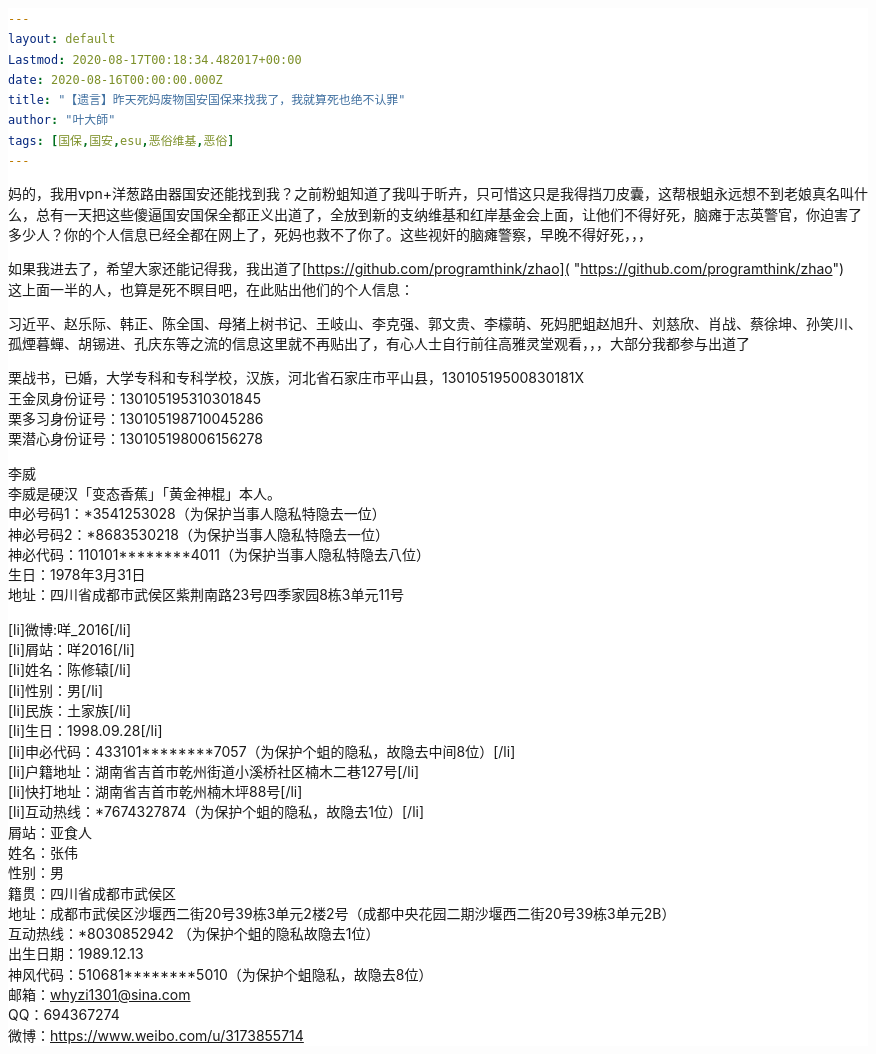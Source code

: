 ```yaml
---
layout: default
Lastmod: 2020-08-17T00:18:34.482017+00:00
date: 2020-08-16T00:00:00.000Z
title: "【遗言】昨天死妈废物国安国保来找我了，我就算死也绝不认罪"
author: "叶大師"
tags: [国保,国安,esu,恶俗维基,恶俗]
---
```


妈的，我用vpn+洋葱路由器国安还能找到我？之前粉蛆知道了我叫于昕卉，只可惜这只是我得挡刀皮囊，这帮根蛆永远想不到老娘真名叫什么，总有一天把这些傻逼国安国保全都正义出道了，全放到新的支纳维基和红岸基金会上面，让他们不得好死，脑瘫于志英警官，你迫害了多少人？你的个人信息已经全都在网上了，死妈也救不了你了。这些视奸的脑瘫警察，早晚不得好死，，，  
  
如果我进去了，希望大家还能记得我，我出道了[https://github.com/programthink/zhao]( "https://github.com/programthink/zhao")  
这上面一半的人，也算是死不瞑目吧，在此贴出他们的个人信息：  
  
习近平、赵乐际、韩正、陈全国、母猪上树书记、王岐山、李克强、郭文贵、李檬萌、死妈肥蛆赵旭升、刘慈欣、肖战、蔡徐坤、孙笑川、孤煙暮蟬、胡锡进、孔庆东等之流的信息这里就不再贴出了，有心人士自行前往高雅灵堂观看，，，大部分我都参与出道了  
  
栗战书，已婚，大学专科和专科学校，汉族，河北省石家庄市平山县，13010519500830181X  
王金凤身份证号：130105195310301845  
栗多习身份证号：130105198710045286  
栗潜心身份证号：130105198006156278  
  
李威  
李威是硬汉「变态香蕉」「黄金神棍」本人。  
申必号码1：\*3541253028（为保护当事人隐私特隐去一位）  
神必号码2：\*8683530218（为保护当事人隐私特隐去一位）  
神必代码：110101\*\*\*\*\*\*\*\*4011（为保护当事人隐私特隐去八位）  
生日：1978年3月31日  
地址：四川省成都市武侯区紫荆南路23号四季家园8栋3单元11号  
  
\[li\]微博:咩\_2016\[/li\]  
\[li\]屑站：咩2016\[/li\]  
\[li\]姓名：陈修辕\[/li\]  
\[li\]性别：男\[/li\]  
\[li\]民族：土家族\[/li\]  
\[li\]生日：1998.09.28\[/li\]  
\[li\]申必代码：433101\*\*\*\*\*\*\*\*7057（为保护个蛆的隐私，故隐去中间8位）\[/li\]  
\[li\]户籍地址：湖南省吉首市乾州街道小溪桥社区楠木二巷127号\[/li\]  
\[li\]快打地址：湖南省吉首市乾州楠木坪88号\[/li\]  
\[li\]互动热线：\*7674327874（为保护个蛆的隐私，故隐去1位）\[/li\]  
屑站：亚食人  
姓名：张伟  
性别：男  
籍贯：四川省成都市武侯区  
地址：成都市武侯区沙堰西二街20号39栋3单元2楼2号（成都中央花园二期沙堰西二街20号39栋3单元2B）  
互动热线：\*8030852942 （为保护个蛆的隐私故隐去1位）  
出生日期：1989.12.13  
神风代码：510681\*\*\*\*\*\*\*\*5010（为保护个蛆隐私，故隐去8位）  
邮箱：whyzi1301@sina.com  
QQ：694367274  
微博：https://www.weibo.com/u/3173855714  
  
